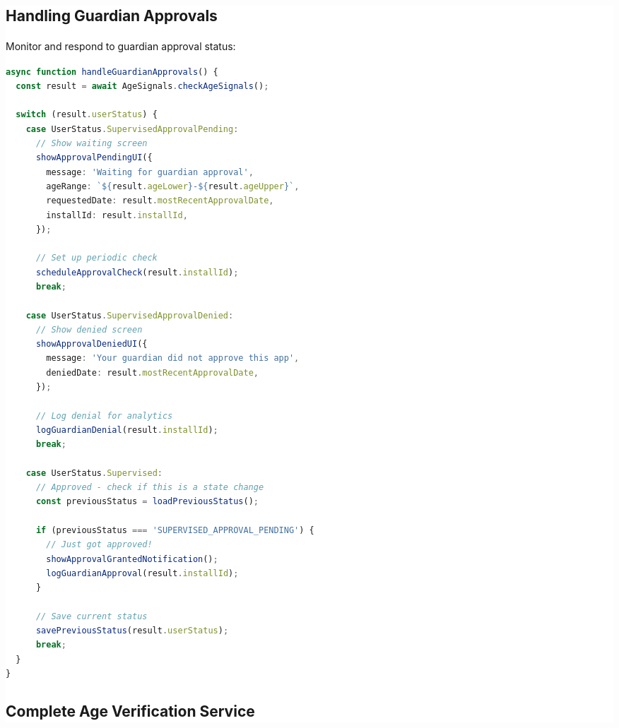 ## Handling Guardian Approvals

Monitor and respond to guardian approval status:

```typescript
async function handleGuardianApprovals() {
  const result = await AgeSignals.checkAgeSignals();

  switch (result.userStatus) {
    case UserStatus.SupervisedApprovalPending:
      // Show waiting screen
      showApprovalPendingUI({
        message: 'Waiting for guardian approval',
        ageRange: `${result.ageLower}-${result.ageUpper}`,
        requestedDate: result.mostRecentApprovalDate,
        installId: result.installId,
      });

      // Set up periodic check
      scheduleApprovalCheck(result.installId);
      break;

    case UserStatus.SupervisedApprovalDenied:
      // Show denied screen
      showApprovalDeniedUI({
        message: 'Your guardian did not approve this app',
        deniedDate: result.mostRecentApprovalDate,
      });

      // Log denial for analytics
      logGuardianDenial(result.installId);
      break;

    case UserStatus.Supervised:
      // Approved - check if this is a state change
      const previousStatus = loadPreviousStatus();

      if (previousStatus === 'SUPERVISED_APPROVAL_PENDING') {
        // Just got approved!
        showApprovalGrantedNotification();
        logGuardianApproval(result.installId);
      }

      // Save current status
      savePreviousStatus(result.userStatus);
      break;
  }
}
```

## Complete Age Verification Service

